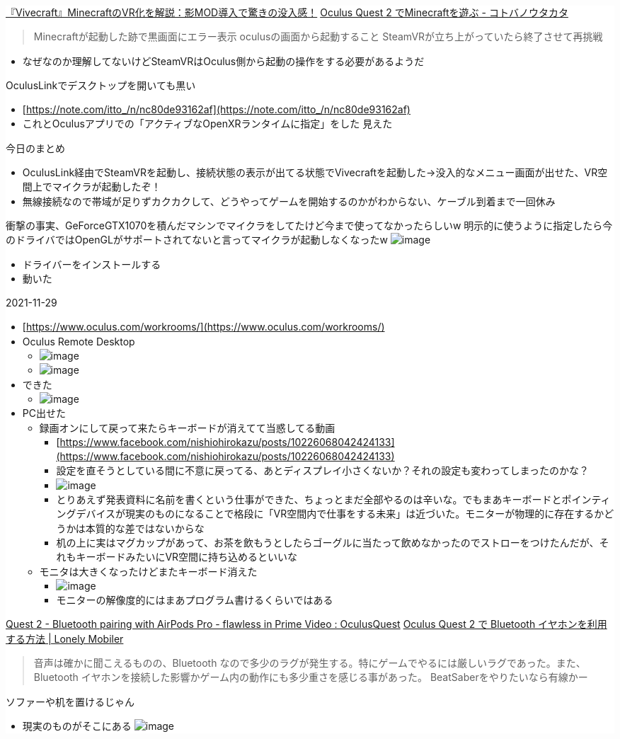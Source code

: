 [『Vivecraft』MinecraftのVR化を解説：影MOD導入で驚きの没入感！](https://blog.endstart.net/article/vivecraft.html)
[Oculus Quest 2 でMinecraftを遊ぶ - コトバノウタカタ](https://ktb.hatenablog.com/entry/2021/01/05/235329)
> Minecraftが起動した跡で黒画面にエラー表示
>  oculusの画面から起動すること
>  SteamVRが立ち上がっていたら終了させて再挑戦
- なぜなのか理解してないけどSteamVRはOculus側から起動の操作をする必要があるようだ

OculusLinkでデスクトップを開いても黒い
- [https://note.com/itto_/n/nc80de93162af](https://note.com/itto_/n/nc80de93162af)
- これとOculusアプリでの「アクティブなOpenXRランタイムに指定」をした
見えた

今日のまとめ
- OculusLink経由でSteamVRを起動し、接続状態の表示が出てる状態でVivecraftを起動した→没入的なメニュー画面が出せた、VR空間上でマイクラが起動したぞ！
- 無線接続なので帯域が足りずカクカクして、どうやってゲームを開始するのかがわからない、ケーブル到着まで一回休み

衝撃の事実、GeForceGTX1070を積んだマシンでマイクラをしてたけど今まで使ってなかったらしいw 明示的に使うように指定したら今のドライバではOpenGLがサポートされてないと言ってマイクラが起動しなくなったw
![image](https://gyazo.com/5e6cc314b020a60116d32fd36da35dda/thumb/1000)
- ドライバーをインストールする
- 動いた

2021-11-29
- [https://www.oculus.com/workrooms/](https://www.oculus.com/workrooms/)
- Oculus Remote Desktop
    - ![image](https://gyazo.com/7812ce3ef1f1f0c41f4efcd33a8da5cf/thumb/1000)
    - ![image](https://gyazo.com/bd6165c275a82798a75d557f012c62fd/thumb/1000)
- できた
    - ![image](https://gyazo.com/9f828f32a75672d00117422f6d0bd978/thumb/1000)
- PC出せた
    - 録画オンにして戻って来たらキーボードが消えてて当惑してる動画
        - [https://www.facebook.com/nishiohirokazu/posts/10226068042424133](https://www.facebook.com/nishiohirokazu/posts/10226068042424133)
        - 設定を直そうとしている間に不意に戻ってる、あとディスプレイ小さくないか？それの設定も変わってしまったのかな？
        - ![image](https://gyazo.com/55252e17b686d28402aaa35515d145e4/thumb/1000)
        - とりあえず発表資料に名前を書くという仕事ができた、ちょっとまだ全部やるのは辛いな。でもまあキーボードとポインティングデバイスが現実のものになることで格段に「VR空間内で仕事をする未来」は近づいた。モニターが物理的に存在するかどうかは本質的な差ではないからな
        - 机の上に実はマグカップがあって、お茶を飲もうとしたらゴーグルに当たって飲めなかったのでストローをつけたんだが、それもキーボードみたいにVR空間に持ち込めるといいな
    - モニタは大きくなったけどまたキーボード消えた
        - ![image](https://gyazo.com/1910813e01ba9493ab9a5e9aff4c4d12/thumb/1000)
        - モニターの解像度的にはまあプログラム書けるくらいではある

[Quest 2 - Bluetooth pairing with AirPods Pro - flawless in Prime Video : OculusQuest](https://www.reddit.com/r/OculusQuest/comments/jczfy4/quest_2_bluetooth_pairing_with_airpods_pro/)
[Oculus Quest 2 で Bluetooth イヤホンを利用する方法 | Lonely Mobiler](https://loumo.jp/archives/26029)
> 音声は確かに聞こえるものの、Bluetooth なので多少のラグが発生する。特にゲームでやるには厳しいラグであった。また、Bluetooth イヤホンを接続した影響かゲーム内の動作にも多少重さを感じる事があった。
BeatSaberをやりたいなら有線かー

ソファーや机を置けるじゃん
- 現実のものがそこにある
![image](https://gyazo.com/3a3d4681f8ce4cfa7d7fba986d65f873/thumb/1000)
